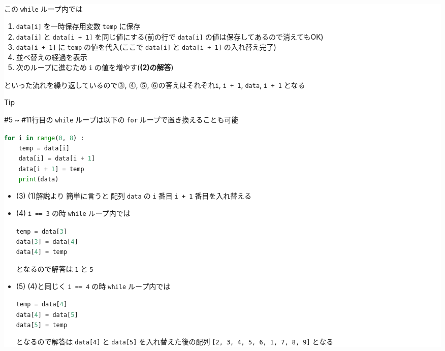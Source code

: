  この `while` ループ内では
  1. `data[i]` を一時保存用変数 `temp` に保存
  2. `data[i]` と `data[i + 1]` を同じ値にする(前の行で `data[i]` の値は保存してあるので消えてもOK)
  3. `data[i + 1]` に `temp` の値を代入(ここで `data[i]` と `data[i + 1]` の入れ替え完了)
  4. 並べ替えの経過を表示
  5. 次のループに進むため `i` の値を増やす(**(2)の解答**)
  
  といった流れを繰り返しているので⓷, ⓸, ⓹, ⓺の答えはそれぞれ`i`, `i + 1`, `data`, `i + 1` となる

> [!TIP]
> #5 ~ #11行目の `while` ループは以下の `for` ループで置き換えることも可能
> ```python
> for i in range(0, 8) :
>     temp = data[i]
>     data[i] = data[i + 1]
>     data[i + 1] = temp
>     print(data)
> ```

- (3) (1)解説より 簡単に言うと 配列 `data` の `i` 番目 `i + 1` 番目を入れ替える
- (4) `i == 3` の時 `while` ループ内では
  ```python
  temp = data[3]
  data[3] = data[4]
  data[4] = temp
  ```
  となるので解答は `1` と `5`

- (5) (4)と同じく `i == 4` の時 `while` ループ内では
  ```python
  temp = data[4]
  data[4] = data[5]
  data[5] = temp
  ```
  となるので解答は `data[4]` と `data[5]` を入れ替えた後の配列 `[2, 3, 4, 5, 6, 1, 7, 8, 9]` となる
